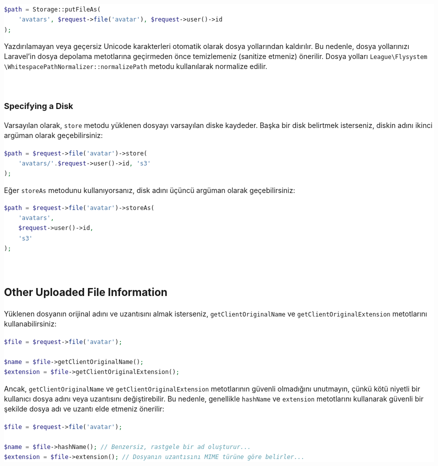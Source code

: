 ```php
$path = Storage::putFileAs(
    'avatars', $request->file('avatar'), $request->user()->id
);
```

Yazdırılamayan veya geçersiz Unicode karakterleri otomatik olarak dosya yollarından kaldırılır. Bu nedenle, dosya yollarınızı Laravel’in dosya depolama metotlarına geçirmeden önce temizlemeniz (sanitize etmeniz) önerilir. Dosya yolları `League\Flysystem\WhitespacePathNormalizer::normalizePath` metodu kullanılarak normalize edilir.

<br>


### Specifying a Disk

Varsayılan olarak, `store` metodu yüklenen dosyayı varsayılan diske kaydeder. Başka bir disk belirtmek isterseniz, diskin adını ikinci argüman olarak geçebilirsiniz:

```php
$path = $request->file('avatar')->store(
    'avatars/'.$request->user()->id, 's3'
);
```

Eğer `storeAs` metodunu kullanıyorsanız, disk adını üçüncü argüman olarak geçebilirsiniz:

```php
$path = $request->file('avatar')->storeAs(
    'avatars',
    $request->user()->id,
    's3'
);
```


<br>


## Other Uploaded File Information

Yüklenen dosyanın orijinal adını ve uzantısını almak isterseniz, `getClientOriginalName` ve `getClientOriginalExtension` metotlarını kullanabilirsiniz:

```php
$file = $request->file('avatar');

$name = $file->getClientOriginalName();
$extension = $file->getClientOriginalExtension();
````

Ancak, `getClientOriginalName` ve `getClientOriginalExtension` metotlarının güvenli olmadığını unutmayın, çünkü kötü niyetli bir kullanıcı dosya adını veya uzantısını değiştirebilir. Bu nedenle, genellikle `hashName` ve `extension` metotlarını kullanarak güvenli bir şekilde dosya adı ve uzantı elde etmeniz önerilir:

```php
$file = $request->file('avatar');

$name = $file->hashName(); // Benzersiz, rastgele bir ad oluşturur...
$extension = $file->extension(); // Dosyanın uzantısını MIME türüne göre belirler...
```
